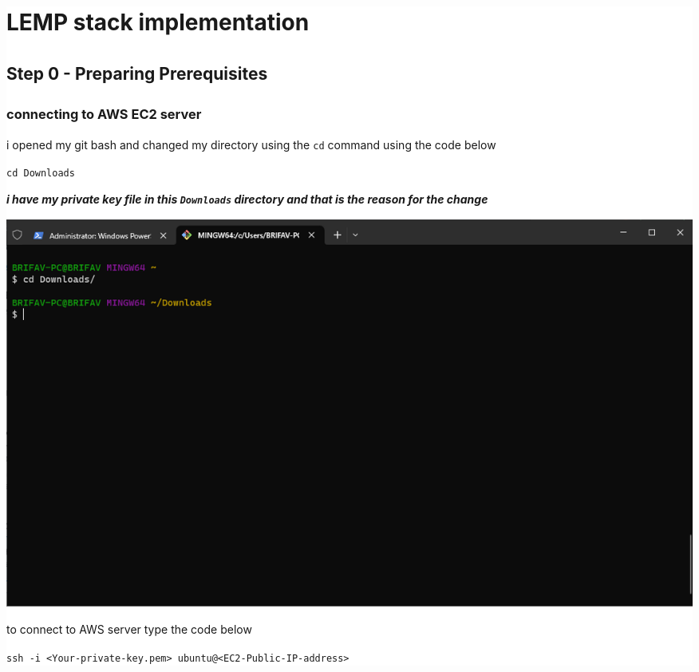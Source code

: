# LEMP stack implementation

## Step 0 - Preparing Prerequisites

### connecting to AWS EC2 server

i opened my git bash and changed my directory using the `cd` command using the code below

`cd Downloads`

***i have my private key file in this `Downloads` directory and that is the reason for the change***

![change directory](<images/1 change directory to private key location.PNG>)

to connect to AWS server type the code below

`ssh -i <Your-private-key.pem> ubuntu@<EC2-Public-IP-address>`
